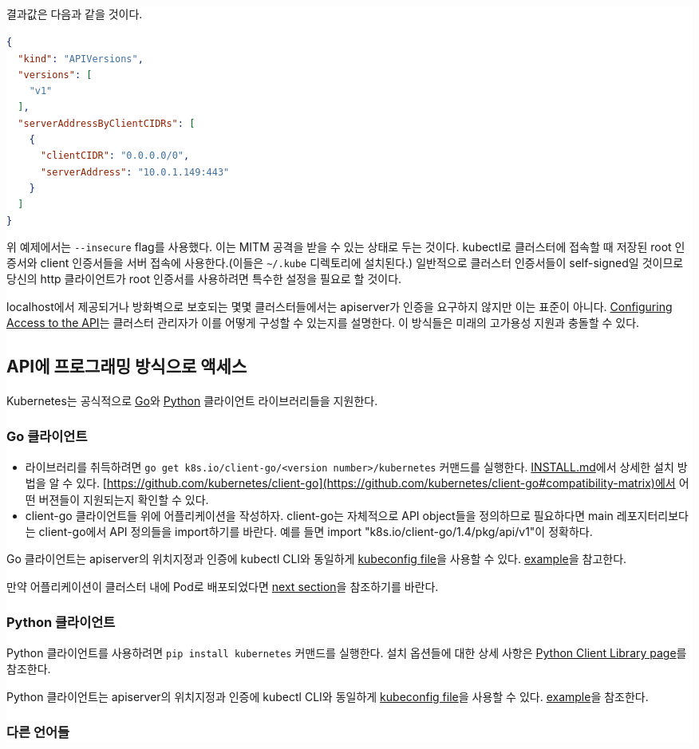 결과값은 다음과 같을 것이다.

```json
{
  "kind": "APIVersions",
  "versions": [
    "v1"
  ],
  "serverAddressByClientCIDRs": [
    {
      "clientCIDR": "0.0.0.0/0",
      "serverAddress": "10.0.1.149:443"
    }
  ]
}
```

위 예제에서는 `--insecure` flag를 사용했다. 이는 MITM 공격을 받을 수 있는 상태로 두는 것이다. kubectl로 클러스터에 접속할 때 저장된 root 인증서와 client 인증서들을 서버 접속에 사용한다.(이들은 `~/.kube` 디렉토리에 설치된다.) 일반적으로 클러스터 인증서들이 self-signed일 것이므로 당신의 http 클라이언트가 root 인증서를 사용하려면 특수한 설정을 필요로 할 것이다.

localhost에서 제공되거나 방화벽으로 보호되는 몇몇 클러스터들에서는 apiserver가 인증을 요구하지 않지만 이는 표준이 아니다. [Configuring Access to the API](/docs/reference/access-authn-authz/controlling-access/)는 클러스터 관리자가 이를 어떻게 구성할 수 있는지를 설명한다. 이 방식들은 미래의 고가용성 지원과 충돌할 수 있다.

## API에 프로그래밍 방식으로 액세스

Kubernetes는 공식적으로 [Go](#go-클라이언트)와 [Python](#python-클라이언트) 클라이언트 라이브러리들을 지원한다.

### Go 클라이언트

* 라이브러리를 취득하려면 `go get k8s.io/client-go/<version number>/kubernetes` 커맨드를 실행한다. [INSTALL.md](https://github.com/kubernetes/client-go/blob/master/INSTALL.md#for-the-casual-user)에서 상세한 설치 방법을 알 수 있다. [https://github.com/kubernetes/client-go](https://github.com/kubernetes/client-go#compatibility-matrix)에서 어떤 버젼들이 지원되는지 확인할 수 있다.
* client-go 클라이언트들 위에 어플리케이션을 작성하자. client-go는 자체적으로 API object들을 정의하므로 필요하다면 main 레포지터리보다는 client-go에서 API 정의들을 import하기를 바란다. 예를 들면 import "k8s.io/client-go/1.4/pkg/api/v1"이 정확하다.

Go 클라이언트는 apiserver의 위치지정과 인증에 kubectl CLI와 동일하게 [kubeconfig file](/docs/concepts/cluster-administration/authenticate-across-clusters-kubeconfig/)을 사용할 수 있다. [example](https://git.k8s.io/client-go/examples/out-of-cluster-client-configuration/main.go)을 참고한다.

만약 어플리케이션이 클러스터 내에 Pod로 배포되었다면 [next section](#pod에서-api-액세스)을 참조하기를 바란다.

### Python 클라이언트

Python 클라이언트를 사용하려면 `pip install kubernetes` 커맨드를 실행한다. 설치 옵션들에 대한 상세 사항은 [Python Client Library page](https://github.com/kubernetes-client/python)를 참조한다.

Python 클라이언트는 apiserver의 위치지정과 인증에 kubectl CLI와 동일하게 [kubeconfig file](/docs/concepts/cluster-administration/authenticate-across-clusters-kubeconfig/)을 사용할 수 있다. [example](https://github.com/kubernetes-client/python/tree/master/examples/example1.py)을 참조한다.

### 다른 언어들
